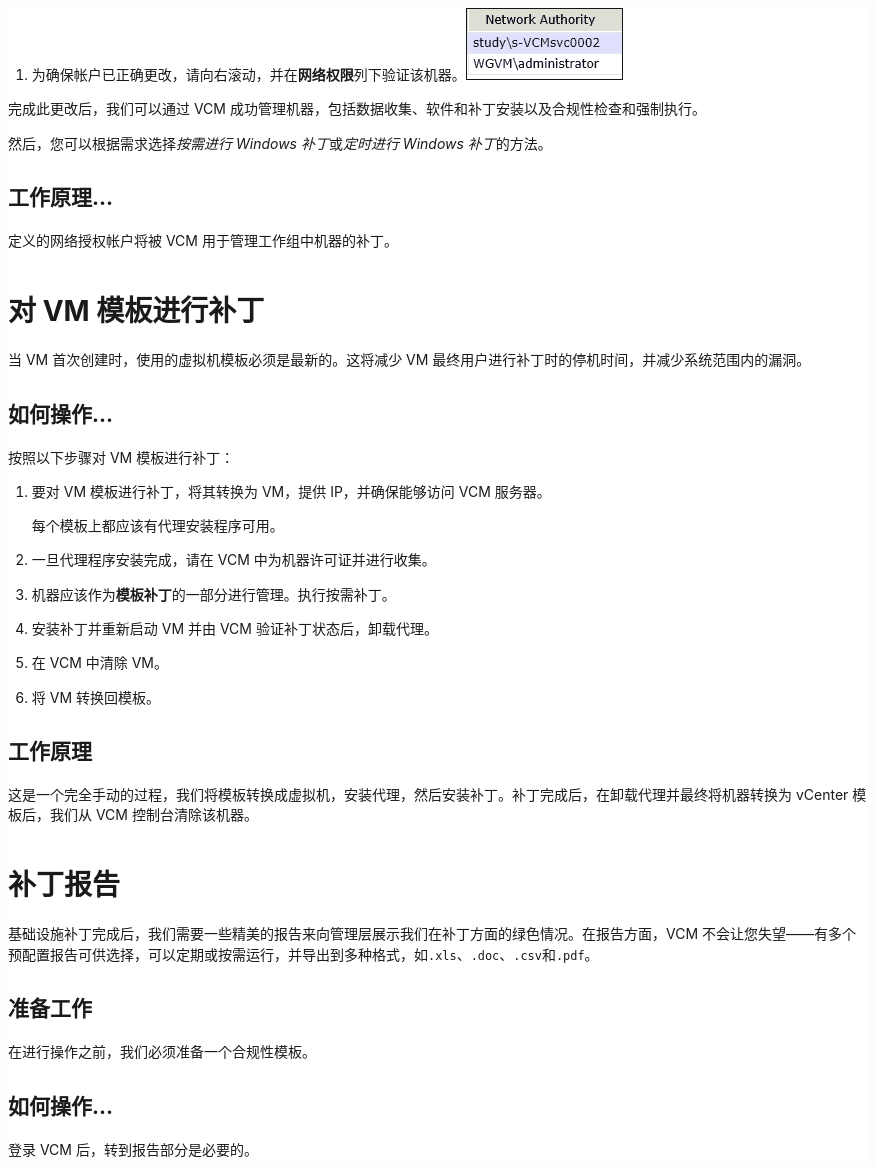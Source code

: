 1.  为确保帐户已正确更改，请向右滚动，并在**网络权限**列下验证该机器。![如何操作...](img/image_04_028.jpg)

完成此更改后，我们可以通过 VCM 成功管理机器，包括数据收集、软件和补丁安装以及合规性检查和强制执行。

然后，您可以根据需求选择*按需进行 Windows 补丁*或*定时进行 Windows 补丁*的方法。

## 工作原理...

定义的网络授权帐户将被 VCM 用于管理工作组中机器的补丁。

# 对 VM 模板进行补丁

当 VM 首次创建时，使用的虚拟机模板必须是最新的。这将减少 VM 最终用户进行补丁时的停机时间，并减少系统范围内的漏洞。

## 如何操作...

按照以下步骤对 VM 模板进行补丁：

1.  要对 VM 模板进行补丁，将其转换为 VM，提供 IP，并确保能够访问 VCM 服务器。

    每个模板上都应该有代理安装程序可用。

1.  一旦代理程序安装完成，请在 VCM 中为机器许可证并进行收集。

1.  机器应该作为**模板补丁**的一部分进行管理。执行按需补丁。

1.  安装补丁并重新启动 VM 并由 VCM 验证补丁状态后，卸载代理。

1.  在 VCM 中清除 VM。

1.  将 VM 转换回模板。

## 工作原理

这是一个完全手动的过程，我们将模板转换成虚拟机，安装代理，然后安装补丁。补丁完成后，在卸载代理并最终将机器转换为 vCenter 模板后，我们从 VCM 控制台清除该机器。

# 补丁报告

基础设施补丁完成后，我们需要一些精美的报告来向管理层展示我们在补丁方面的绿色情况。在报告方面，VCM 不会让您失望——有多个预配置报告可供选择，可以定期或按需运行，并导出到多种格式，如`.xls`、`.doc`、`.csv`和`.pdf`。

## 准备工作

在进行操作之前，我们必须准备一个合规性模板。

## 如何操作...

登录 VCM 后，转到报告部分是必要的。
